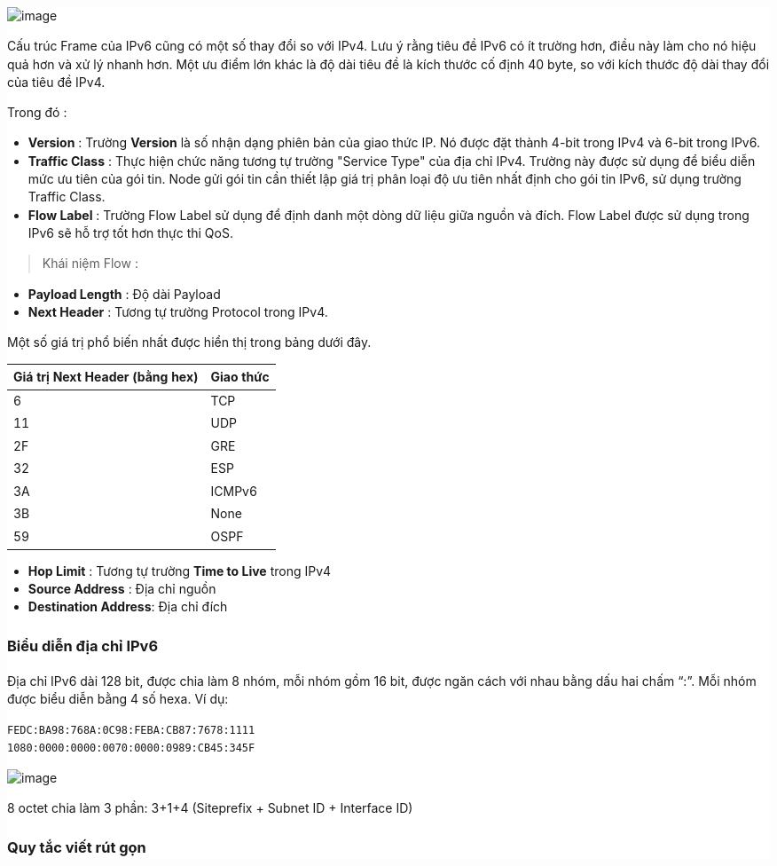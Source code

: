 ![image](https://user-images.githubusercontent.com/79156398/163725133-ab808f1a-ab5f-40e7-895b-7501a3eb249c.png)

Cấu trúc Frame của IPv6 cũng có một số thay đổi so với IPv4. Lưu ý rằng tiêu đề IPv6 có ít trường hơn, điều này làm cho nó hiệu quả hơn và xử lý nhanh hơn. Một ưu điểm lớn khác là độ dài tiêu đề là kích thước cố định 40 byte, so với kích thước độ dài thay đổi của tiêu đề IPv4.

Trong đó : 

- **Version** :
Trường **Version** là số nhận dạng phiên bản của giao thức IP. Nó được đặt thành 4-bit trong IPv4 và 6-bit trong IPv6.
- **Traffic Class** : Thực hiện chức năng tương tự trường "Service Type" của địa chỉ IPv4. Trường này được sử dụng để biểu diễn mức ưu tiên của gói tin. Node gửi gói tin cần thiết lập giá trị phân loại độ ưu tiên nhất định cho gói tin IPv6, sử dụng trường Traffic Class.
- **Flow Label** : Trường Flow Label sử dụng để định danh một dòng dữ liệu giữa nguồn và đích. Flow Label được sử dụng trong IPv6 sẽ hỗ trợ tốt hơn thực thi QoS.
> Khái niệm Flow : 
- **Payload Length** : Độ dài Payload
- **Next Header** : Tương tự trường Protocol trong IPv4.

Một số giá trị phổ biến nhất được hiển thị trong bảng dưới đây.

| Giá trị Next Header (bằng hex) | Giao thức |
| -- | -- |
|6|TCP|
|11|UDP|
|2F|GRE|
|32|ESP|
|3A|ICMPv6|
|3B|None|
|59|OSPF|

- **Hop Limit** : Tương tự trường **Time to Live** trong IPv4
- **Source Address** : Địa chỉ nguồn
- **Destination Address**: Địa chỉ đích

### Biểu diễn địa chỉ IPv6

Địa chỉ IPv6 dài 128 bit, được chia làm 8 nhóm, mỗi nhóm gồm 16 bit, được ngăn cách với nhau bằng dấu hai chấm “:”. Mỗi nhóm được biểu diễn bằng 4 số hexa. Ví dụ: 
~~~
FEDC:BA98:768A:0C98:FEBA:CB87:7678:1111  
1080:0000:0000:0070:0000:0989:CB45:345F
~~~

![image](https://user-images.githubusercontent.com/79156398/163725101-13e9ea14-6f80-4c12-813a-23c8e8a54e8d.png)

8 octet chia làm 3 phần: 3+1+4 (Siteprefix + Subnet ID + Interface ID)

### Quy tắc viết rút gọn
